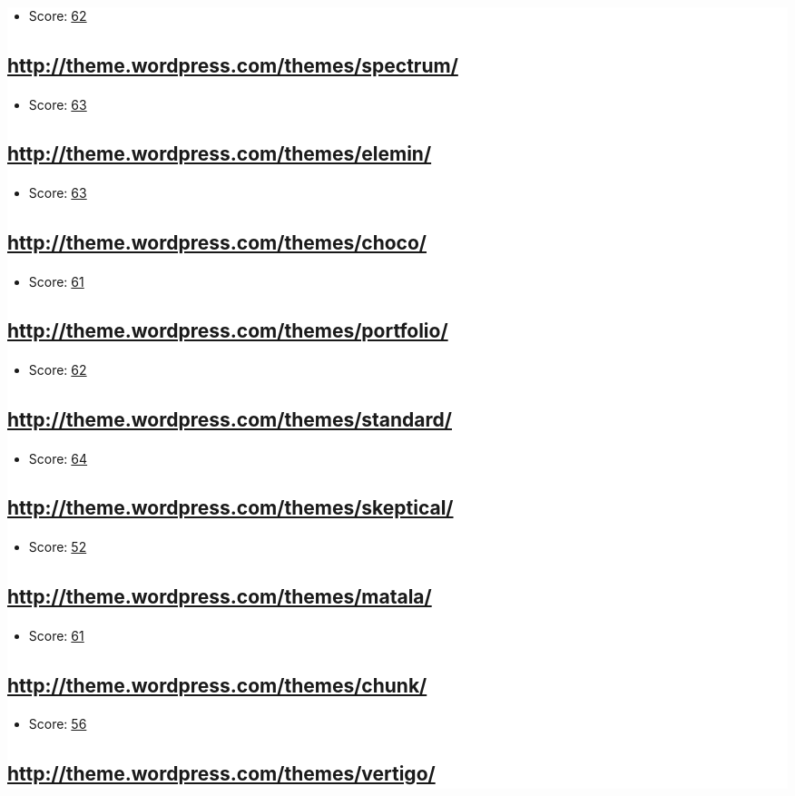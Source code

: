*  Score: [62
](https://developers.google.com/speed/pagespeed/insights/?url=http://theme.wordpress.com/themes/modern-news/)
## http://theme.wordpress.com/themes/spectrum/

*  Score: [63
](https://developers.google.com/speed/pagespeed/insights/?url=http://theme.wordpress.com/themes/spectrum/)
## http://theme.wordpress.com/themes/elemin/

*  Score: [63
](https://developers.google.com/speed/pagespeed/insights/?url=http://theme.wordpress.com/themes/elemin/)
## http://theme.wordpress.com/themes/choco/

*  Score: [61
](https://developers.google.com/speed/pagespeed/insights/?url=http://theme.wordpress.com/themes/choco/)
## http://theme.wordpress.com/themes/portfolio/

*  Score: [62
](https://developers.google.com/speed/pagespeed/insights/?url=http://theme.wordpress.com/themes/portfolio/)
## http://theme.wordpress.com/themes/standard/

*  Score: [64
](https://developers.google.com/speed/pagespeed/insights/?url=http://theme.wordpress.com/themes/standard/)
## http://theme.wordpress.com/themes/skeptical/

*  Score: [52
](https://developers.google.com/speed/pagespeed/insights/?url=http://theme.wordpress.com/themes/skeptical/)
## http://theme.wordpress.com/themes/matala/

*  Score: [61
](https://developers.google.com/speed/pagespeed/insights/?url=http://theme.wordpress.com/themes/matala/)
## http://theme.wordpress.com/themes/chunk/

*  Score: [56
](https://developers.google.com/speed/pagespeed/insights/?url=http://theme.wordpress.com/themes/chunk/)
## http://theme.wordpress.com/themes/vertigo/
